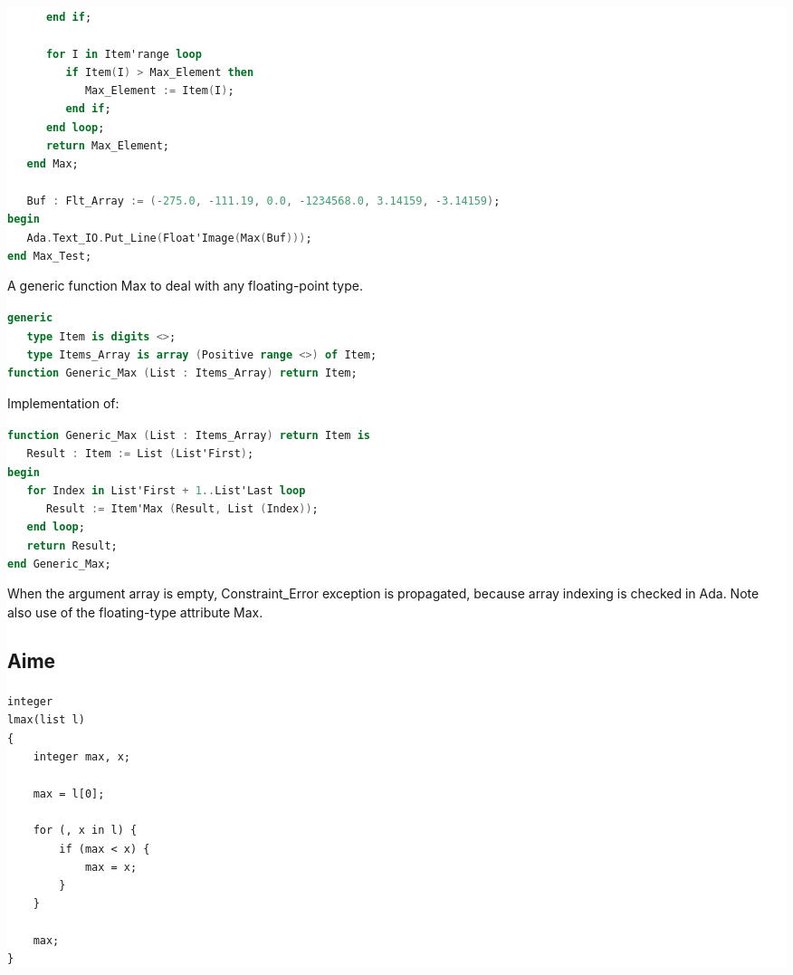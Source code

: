 ```ada
      end if;

      for I in Item'range loop
         if Item(I) > Max_Element then
            Max_Element := Item(I);
         end if;
      end loop;
      return Max_Element;
   end Max;

   Buf : Flt_Array := (-275.0, -111.19, 0.0, -1234568.0, 3.14159, -3.14159);
begin
   Ada.Text_IO.Put_Line(Float'Image(Max(Buf)));
end Max_Test;
```

A generic function Max to deal with any floating-point type.

```ada
generic
   type Item is digits <>;
   type Items_Array is array (Positive range <>) of Item;
function Generic_Max (List : Items_Array) return Item;
```

Implementation of:

```ada
function Generic_Max (List : Items_Array) return Item is
   Result : Item := List (List'First);
begin
   for Index in List'First + 1..List'Last loop
      Result := Item'Max (Result, List (Index));
   end loop;
   return Result;
end Generic_Max;
```

When the argument array is empty, Constraint_Error exception is propagated, because array indexing is checked in Ada. Note also use of the floating-type attribute Max.


## Aime


```aime
integer
lmax(list l)
{
    integer max, x;

    max = l[0];

    for (, x in l) {
        if (max < x) {
            max = x;
        }
    }

    max;
}
```


[6808 013C 6D5B 4219 29G9 DC13 CA4F 55F3 AA06 0AGF DAB0 2]: DC13